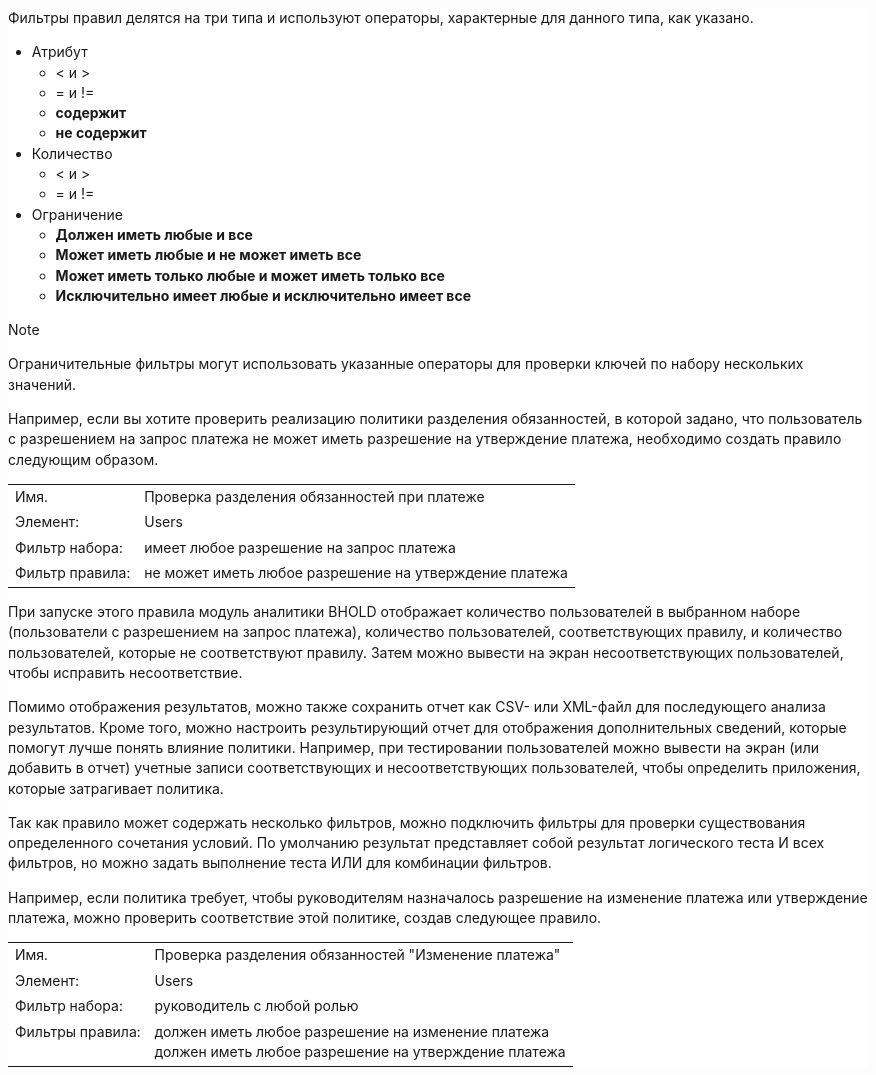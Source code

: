 Фильтры правил делятся на три типа и используют операторы, характерные для данного типа, как указано.

- Атрибут
  - < и >
  - = и !=
  - **содержит**
  - **не содержит**
- Количество
  - < и >
  - = и !=
- Ограничение
  - **Должен иметь любые и все**
  - **Может иметь любые и не может иметь все**
  - **Может иметь только любые и может иметь только все**
  - **Исключительно имеет любые и исключительно имеет все**

>[!Note]
Ограничительные фильтры могут использовать указанные операторы для проверки ключей по набору нескольких значений.

Например, если вы хотите проверить реализацию политики разделения обязанностей, в которой задано, что пользователь с разрешением на запрос платежа не может иметь разрешение на утверждение платежа, необходимо создать правило следующим образом.

|   |  |
|---|--|
|Имя.| Проверка разделения обязанностей при платеже|
|Элемент:| Users|
|Фильтр набора:| имеет любое разрешение на запрос платежа|
|Фильтр правила: | не может иметь любое разрешение на утверждение платежа|

При запуске этого правила модуль аналитики BHOLD отображает количество пользователей в выбранном наборе (пользователи с разрешением на запрос платежа), количество пользователей, соответствующих правилу, и количество пользователей, которые не соответствуют правилу. Затем можно вывести на экран несоответствующих пользователей, чтобы исправить несоответствие.

Помимо отображения результатов, можно также сохранить отчет как CSV- или XML-файл для последующего анализа результатов. Кроме того, можно настроить результирующий отчет для отображения дополнительных сведений, которые помогут лучше понять влияние политики. Например, при тестировании пользователей можно вывести на экран (или добавить в отчет) учетные записи соответствующих и несоответствующих пользователей, чтобы определить приложения, которые затрагивает политика.

Так как правило может содержать несколько фильтров, можно подключить фильтры для проверки существования определенного сочетания условий. По умолчанию результат представляет собой результат логического теста И всех фильтров, но можно задать выполнение теста ИЛИ для комбинации фильтров.

Например, если политика требует, чтобы руководителям назначалось разрешение на изменение платежа или утверждение платежа, можно проверить соответствие этой политике, создав следующее правило.


|  |  |
|--|--|
|Имя. | Проверка разделения обязанностей "Изменение платежа"|
|Элемент: | Users |
|Фильтр набора: | руководитель с любой ролью|
| Фильтры правила: |должен иметь любое разрешение на изменение платежа </br> должен иметь любое разрешение на утверждение платежа|

